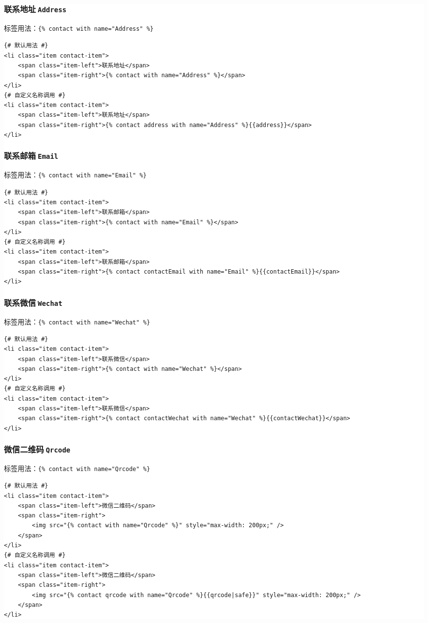 ### 联系地址 `Address`
标签用法：`{% contact with name="Address" %}`
```twig
{# 默认用法 #}
<li class="item contact-item">
    <span class="item-left">联系地址</span>
    <span class="item-right">{% contact with name="Address" %}</span>
</li>
{# 自定义名称调用 #}
<li class="item contact-item">
    <span class="item-left">联系地址</span>
    <span class="item-right">{% contact address with name="Address" %}{{address}}</span>
</li>
```

### 联系邮箱 `Email`
标签用法：`{% contact with name="Email" %}`
```twig
{# 默认用法 #}
<li class="item contact-item">
    <span class="item-left">联系邮箱</span>
    <span class="item-right">{% contact with name="Email" %}</span>
</li>
{# 自定义名称调用 #}
<li class="item contact-item">
    <span class="item-left">联系邮箱</span>
    <span class="item-right">{% contact contactEmail with name="Email" %}{{contactEmail}}</span>
</li>
```

### 联系微信 `Wechat`
标签用法：`{% contact with name="Wechat" %}`
```twig
{# 默认用法 #}
<li class="item contact-item">
    <span class="item-left">联系微信</span>
    <span class="item-right">{% contact with name="Wechat" %}</span>
</li>
{# 自定义名称调用 #}
<li class="item contact-item">
    <span class="item-left">联系微信</span>
    <span class="item-right">{% contact contactWechat with name="Wechat" %}{{contactWechat}}</span>
</li>
```

### 微信二维码 `Qrcode`
标签用法：`{% contact with name="Qrcode" %}`
```twig
{# 默认用法 #}
<li class="item contact-item">
    <span class="item-left">微信二维码</span>
    <span class="item-right">
        <img src="{% contact with name="Qrcode" %}" style="max-width: 200px;" />
    </span>
</li>
{# 自定义名称调用 #}
<li class="item contact-item">
    <span class="item-left">微信二维码</span>
    <span class="item-right">
        <img src="{% contact qrcode with name="Qrcode" %}{{qrcode|safe}}" style="max-width: 200px;" />
    </span>
</li>
```